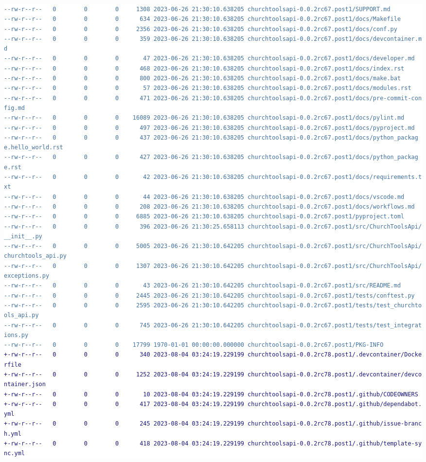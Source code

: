 ```diff
--rw-r--r--   0        0        0     1308 2023-06-26 21:30:10.638205 churchtoolsapi-0.0.2rc67.post1/SUPPORT.md
--rw-r--r--   0        0        0      634 2023-06-26 21:30:10.638205 churchtoolsapi-0.0.2rc67.post1/docs/Makefile
--rw-r--r--   0        0        0     2356 2023-06-26 21:30:10.638205 churchtoolsapi-0.0.2rc67.post1/docs/conf.py
--rw-r--r--   0        0        0      359 2023-06-26 21:30:10.638205 churchtoolsapi-0.0.2rc67.post1/docs/devcontainer.md
--rw-r--r--   0        0        0       47 2023-06-26 21:30:10.638205 churchtoolsapi-0.0.2rc67.post1/docs/developer.md
--rw-r--r--   0        0        0      468 2023-06-26 21:30:10.638205 churchtoolsapi-0.0.2rc67.post1/docs/index.rst
--rw-r--r--   0        0        0      800 2023-06-26 21:30:10.638205 churchtoolsapi-0.0.2rc67.post1/docs/make.bat
--rw-r--r--   0        0        0       57 2023-06-26 21:30:10.638205 churchtoolsapi-0.0.2rc67.post1/docs/modules.rst
--rw-r--r--   0        0        0      471 2023-06-26 21:30:10.638205 churchtoolsapi-0.0.2rc67.post1/docs/pre-commit-config.md
--rw-r--r--   0        0        0    16089 2023-06-26 21:30:10.638205 churchtoolsapi-0.0.2rc67.post1/docs/pylint.md
--rw-r--r--   0        0        0      497 2023-06-26 21:30:10.638205 churchtoolsapi-0.0.2rc67.post1/docs/pyproject.md
--rw-r--r--   0        0        0      437 2023-06-26 21:30:10.638205 churchtoolsapi-0.0.2rc67.post1/docs/python_package.hello_world.rst
--rw-r--r--   0        0        0      427 2023-06-26 21:30:10.638205 churchtoolsapi-0.0.2rc67.post1/docs/python_package.rst
--rw-r--r--   0        0        0       42 2023-06-26 21:30:10.638205 churchtoolsapi-0.0.2rc67.post1/docs/requirements.txt
--rw-r--r--   0        0        0       44 2023-06-26 21:30:10.638205 churchtoolsapi-0.0.2rc67.post1/docs/vscode.md
--rw-r--r--   0        0        0      208 2023-06-26 21:30:10.638205 churchtoolsapi-0.0.2rc67.post1/docs/workflows.md
--rw-r--r--   0        0        0     6885 2023-06-26 21:30:10.638205 churchtoolsapi-0.0.2rc67.post1/pyproject.toml
--rw-r--r--   0        0        0      396 2023-06-26 21:30:25.658113 churchtoolsapi-0.0.2rc67.post1/src/ChurchToolsApi/__init__.py
--rw-r--r--   0        0        0     5005 2023-06-26 21:30:10.642205 churchtoolsapi-0.0.2rc67.post1/src/ChurchToolsApi/churchtools_api.py
--rw-r--r--   0        0        0     1307 2023-06-26 21:30:10.642205 churchtoolsapi-0.0.2rc67.post1/src/ChurchToolsApi/exceptions.py
--rw-r--r--   0        0        0       43 2023-06-26 21:30:10.642205 churchtoolsapi-0.0.2rc67.post1/src/README.md
--rw-r--r--   0        0        0     2445 2023-06-26 21:30:10.642205 churchtoolsapi-0.0.2rc67.post1/tests/conftest.py
--rw-r--r--   0        0        0     2595 2023-06-26 21:30:10.642205 churchtoolsapi-0.0.2rc67.post1/tests/test_churchtools_api.py
--rw-r--r--   0        0        0      745 2023-06-26 21:30:10.642205 churchtoolsapi-0.0.2rc67.post1/tests/test_integrations.py
--rw-r--r--   0        0        0    17799 1970-01-01 00:00:00.000000 churchtoolsapi-0.0.2rc67.post1/PKG-INFO
+-rw-r--r--   0        0        0      340 2023-08-04 03:24:19.229199 churchtoolsapi-0.0.2rc78.post1/.devcontainer/Dockerfile
+-rw-r--r--   0        0        0     1252 2023-08-04 03:24:19.229199 churchtoolsapi-0.0.2rc78.post1/.devcontainer/devcontainer.json
+-rw-r--r--   0        0        0       10 2023-08-04 03:24:19.229199 churchtoolsapi-0.0.2rc78.post1/.github/CODEOWNERS
+-rw-r--r--   0        0        0      417 2023-08-04 03:24:19.229199 churchtoolsapi-0.0.2rc78.post1/.github/dependabot.yml
+-rw-r--r--   0        0        0      245 2023-08-04 03:24:19.229199 churchtoolsapi-0.0.2rc78.post1/.github/issue-branch.yml
+-rw-r--r--   0        0        0      418 2023-08-04 03:24:19.229199 churchtoolsapi-0.0.2rc78.post1/.github/template-sync.yml
```